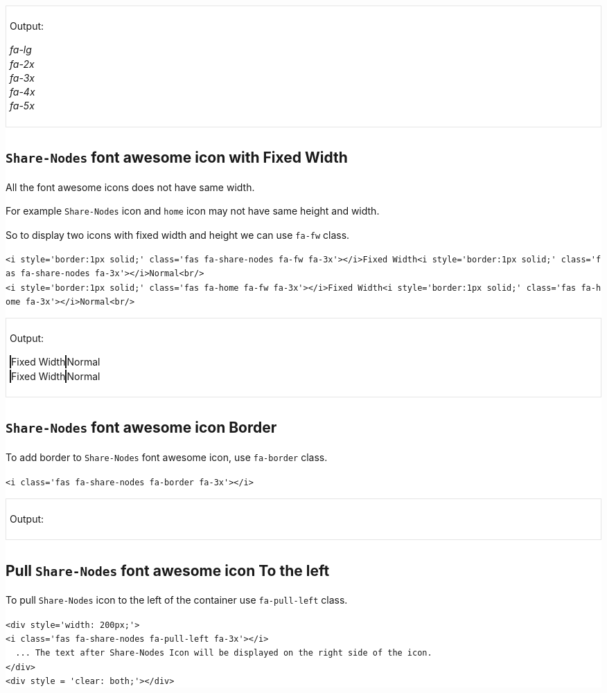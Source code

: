 <div style='border:1px solid rgba(0,0,0,.1);margin-bottom:10px;padding:5px;'>
<p>Output:</p>


<i class='fas fa-share-nodes fa-lg'>fa-lg</i><br/>
<i class='fas fa-share-nodes fa-2x'>fa-2x</i><br/>
<i class='fas fa-share-nodes fa-3x'>fa-3x</i><br/>
<i class='fas fa-share-nodes fa-4x'>fa-4x</i><br/>
<i class='fas fa-share-nodes fa-5x'>fa-5x</i><br/>

</div>

## `Share-Nodes` font awesome icon with Fixed Width
All the font awesome icons does not have same width.

For example `Share-Nodes` icon and `home` icon may not have same height and width.

So to display two icons with fixed width and height we can use `fa-fw` class.
```
<i style='border:1px solid;' class='fas fa-share-nodes fa-fw fa-3x'></i>Fixed Width<i style='border:1px solid;' class='fas fa-share-nodes fa-3x'></i>Normal<br/>
<i style='border:1px solid;' class='fas fa-home fa-fw fa-3x'></i>Fixed Width<i style='border:1px solid;' class='fas fa-home fa-3x'></i>Normal<br/>

```

<div style='border:1px solid rgba(0,0,0,.1);margin-bottom:10px;padding:5px;'>
<p>Output:</p>


<i style='border:1px solid;' class='fas fa-share-nodes fa-fw fa-3x'></i>Fixed Width<i style='border:1px solid;' class='fas fa-share-nodes fa-3x'></i>Normal<br/>
<i style='border:1px solid;' class='fas fa-home fa-fw fa-3x'></i>Fixed Width<i style='border:1px solid;' class='fas fa-home fa-3x'></i>Normal<br/>

</div>

## `Share-Nodes` font awesome icon Border
To add border to `Share-Nodes` font awesome icon, use `fa-border` class.
```
<i class='fas fa-share-nodes fa-border fa-3x'></i>
```

<div style='border:1px solid rgba(0,0,0,.1);margin-bottom:10px;padding:5px;'>
<p>Output:</p>


<i class='fas fa-share-nodes fa-border fa-3x'></i>
</div>

## Pull `Share-Nodes` font awesome icon To the left
To pull `Share-Nodes` icon to the left of the container use `fa-pull-left` class.
```
<div style='width: 200px;'>
<i class='fas fa-share-nodes fa-pull-left fa-3x'></i>
  ... The text after Share-Nodes Icon will be displayed on the right side of the icon.
</div>
<div style = 'clear: both;'></div>
```
